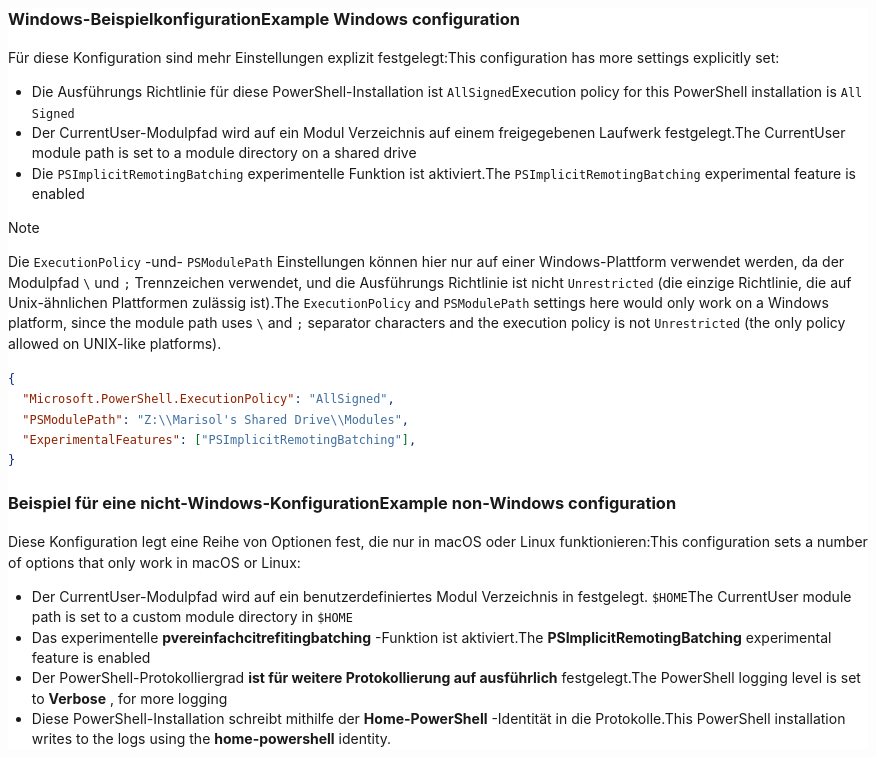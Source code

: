 ### <a name="example-windows-configuration"></a><span data-ttu-id="f300e-230">Windows-Beispielkonfiguration</span><span class="sxs-lookup"><span data-stu-id="f300e-230">Example Windows configuration</span></span>

<span data-ttu-id="f300e-231">Für diese Konfiguration sind mehr Einstellungen explizit festgelegt:</span><span class="sxs-lookup"><span data-stu-id="f300e-231">This configuration has more settings explicitly set:</span></span>

- <span data-ttu-id="f300e-232">Die Ausführungs Richtlinie für diese PowerShell-Installation ist `AllSigned`</span><span class="sxs-lookup"><span data-stu-id="f300e-232">Execution policy for this PowerShell installation is `AllSigned`</span></span>
- <span data-ttu-id="f300e-233">Der CurrentUser-Modulpfad wird auf ein Modul Verzeichnis auf einem freigegebenen Laufwerk festgelegt.</span><span class="sxs-lookup"><span data-stu-id="f300e-233">The CurrentUser module path is set to a module directory on a shared drive</span></span>
- <span data-ttu-id="f300e-234">Die `PSImplicitRemotingBatching` experimentelle Funktion ist aktiviert.</span><span class="sxs-lookup"><span data-stu-id="f300e-234">The `PSImplicitRemotingBatching` experimental feature is enabled</span></span>

> [!NOTE]
> <span data-ttu-id="f300e-235">Die `ExecutionPolicy` -und- `PSModulePath` Einstellungen können hier nur auf einer Windows-Plattform verwendet werden, da der Modulpfad `\` und `;` Trennzeichen verwendet, und die Ausführungs Richtlinie ist nicht `Unrestricted` (die einzige Richtlinie, die auf Unix-ähnlichen Plattformen zulässig ist).</span><span class="sxs-lookup"><span data-stu-id="f300e-235">The `ExecutionPolicy` and `PSModulePath` settings here would only work on a Windows platform, since the module path uses `\` and `;` separator characters and the execution policy is not `Unrestricted` (the only policy allowed on UNIX-like platforms).</span></span>

```json
{
  "Microsoft.PowerShell.ExecutionPolicy": "AllSigned",
  "PSModulePath": "Z:\\Marisol's Shared Drive\\Modules",
  "ExperimentalFeatures": ["PSImplicitRemotingBatching"],
}
```

### <a name="example-non-windows-configuration"></a><span data-ttu-id="f300e-236">Beispiel für eine nicht-Windows-Konfiguration</span><span class="sxs-lookup"><span data-stu-id="f300e-236">Example non-Windows configuration</span></span>

<span data-ttu-id="f300e-237">Diese Konfiguration legt eine Reihe von Optionen fest, die nur in macOS oder Linux funktionieren:</span><span class="sxs-lookup"><span data-stu-id="f300e-237">This configuration sets a number of options that only work in macOS or Linux:</span></span>

- <span data-ttu-id="f300e-238">Der CurrentUser-Modulpfad wird auf ein benutzerdefiniertes Modul Verzeichnis in festgelegt. `$HOME`</span><span class="sxs-lookup"><span data-stu-id="f300e-238">The CurrentUser module path is set to a custom module directory in `$HOME`</span></span>
- <span data-ttu-id="f300e-239">Das experimentelle **pvereinfachcitrefitingbatching** -Funktion ist aktiviert.</span><span class="sxs-lookup"><span data-stu-id="f300e-239">The **PSImplicitRemotingBatching** experimental feature is enabled</span></span>
- <span data-ttu-id="f300e-240">Der PowerShell-Protokolliergrad **ist für weitere Protokollierung auf ausführlich** festgelegt.</span><span class="sxs-lookup"><span data-stu-id="f300e-240">The PowerShell logging level is set to **Verbose** , for more logging</span></span>
- <span data-ttu-id="f300e-241">Diese PowerShell-Installation schreibt mithilfe der **Home-PowerShell** -Identität in die Protokolle.</span><span class="sxs-lookup"><span data-stu-id="f300e-241">This PowerShell installation writes to the logs using the **home-powershell** identity.</span></span>


[RFC0029]: https://github.com/PowerShell/PowerShell-RFC/blob/master/5-Final/RFC0029-Support-Experimental-Features.md